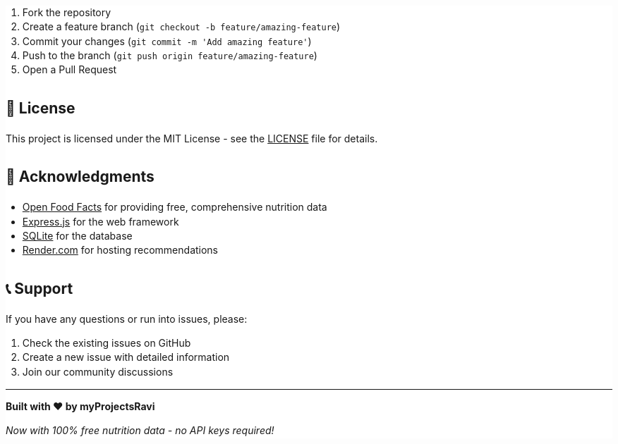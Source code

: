 1. Fork the repository
2. Create a feature branch (`git checkout -b feature/amazing-feature`)
3. Commit your changes (`git commit -m 'Add amazing feature'`)
4. Push to the branch (`git push origin feature/amazing-feature`)
5. Open a Pull Request

## 📝 License

This project is licensed under the MIT License - see the [LICENSE](LICENSE) file for details.

## 🌟 Acknowledgments

- [Open Food Facts](https://world.openfoodfacts.org/) for providing free, comprehensive nutrition data
- [Express.js](https://expressjs.com/) for the web framework
- [SQLite](https://www.sqlite.org/) for the database
- [Render.com](https://render.com/) for hosting recommendations

## 📞 Support

If you have any questions or run into issues, please:

1. Check the existing issues on GitHub
2. Create a new issue with detailed information
3. Join our community discussions

---

**Built with ❤️ by myProjectsRavi**

*Now with 100% free nutrition data - no API keys required!*
